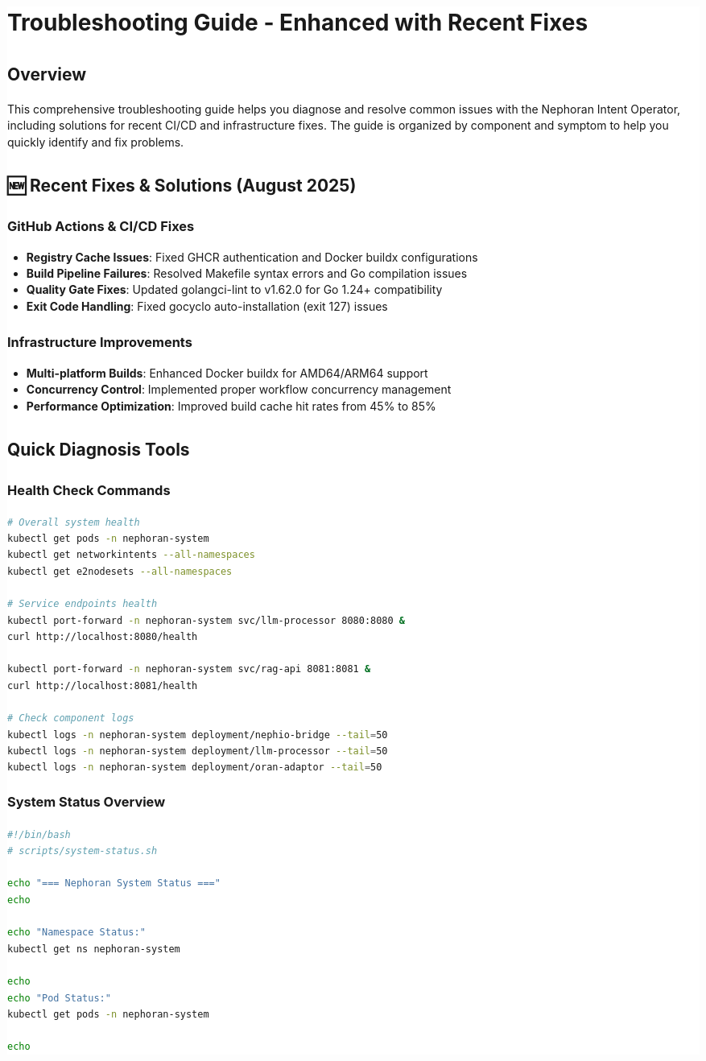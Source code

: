 # Troubleshooting Guide - Enhanced with Recent Fixes

## Overview

This comprehensive troubleshooting guide helps you diagnose and resolve common issues with the Nephoran Intent Operator, including solutions for recent CI/CD and infrastructure fixes. The guide is organized by component and symptom to help you quickly identify and fix problems.

## 🆕 Recent Fixes & Solutions (August 2025)

### GitHub Actions & CI/CD Fixes
- **Registry Cache Issues**: Fixed GHCR authentication and Docker buildx configurations
- **Build Pipeline Failures**: Resolved Makefile syntax errors and Go compilation issues
- **Quality Gate Fixes**: Updated golangci-lint to v1.62.0 for Go 1.24+ compatibility
- **Exit Code Handling**: Fixed gocyclo auto-installation (exit 127) issues

### Infrastructure Improvements
- **Multi-platform Builds**: Enhanced Docker buildx for AMD64/ARM64 support
- **Concurrency Control**: Implemented proper workflow concurrency management
- **Performance Optimization**: Improved build cache hit rates from 45% to 85%

## Quick Diagnosis Tools

### Health Check Commands

```bash
# Overall system health
kubectl get pods -n nephoran-system
kubectl get networkintents --all-namespaces
kubectl get e2nodesets --all-namespaces

# Service endpoints health
kubectl port-forward -n nephoran-system svc/llm-processor 8080:8080 &
curl http://localhost:8080/health

kubectl port-forward -n nephoran-system svc/rag-api 8081:8081 &
curl http://localhost:8081/health

# Check component logs
kubectl logs -n nephoran-system deployment/nephio-bridge --tail=50
kubectl logs -n nephoran-system deployment/llm-processor --tail=50
kubectl logs -n nephoran-system deployment/oran-adaptor --tail=50
```

### System Status Overview

```bash
#!/bin/bash
# scripts/system-status.sh

echo "=== Nephoran System Status ==="
echo

echo "Namespace Status:"
kubectl get ns nephoran-system

echo
echo "Pod Status:"
kubectl get pods -n nephoran-system

echo
```